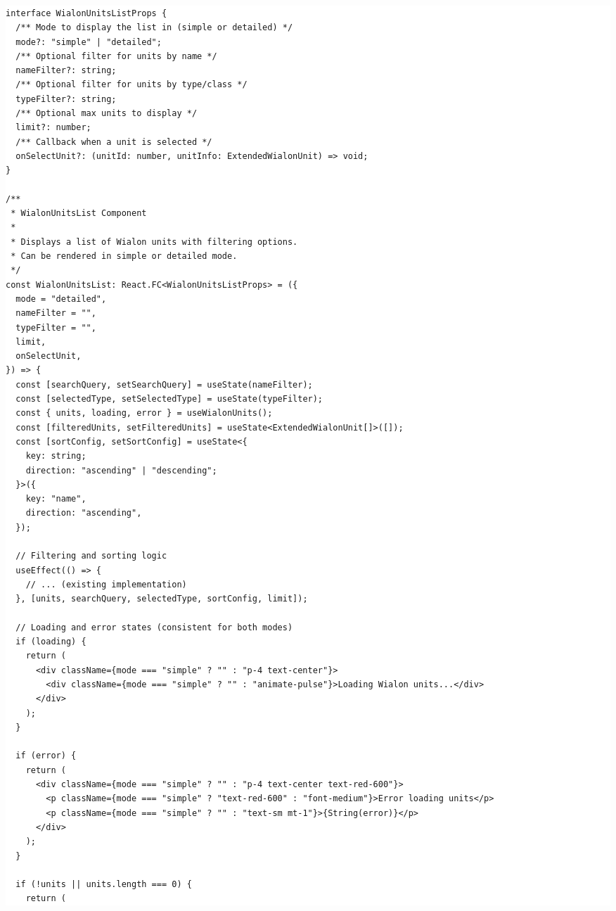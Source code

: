 ```tsx
interface WialonUnitsListProps {
  /** Mode to display the list in (simple or detailed) */
  mode?: "simple" | "detailed";
  /** Optional filter for units by name */
  nameFilter?: string;
  /** Optional filter for units by type/class */
  typeFilter?: string;
  /** Optional max units to display */
  limit?: number;
  /** Callback when a unit is selected */
  onSelectUnit?: (unitId: number, unitInfo: ExtendedWialonUnit) => void;
}

/**
 * WialonUnitsList Component
 *
 * Displays a list of Wialon units with filtering options.
 * Can be rendered in simple or detailed mode.
 */
const WialonUnitsList: React.FC<WialonUnitsListProps> = ({
  mode = "detailed",
  nameFilter = "",
  typeFilter = "",
  limit,
  onSelectUnit,
}) => {
  const [searchQuery, setSearchQuery] = useState(nameFilter);
  const [selectedType, setSelectedType] = useState(typeFilter);
  const { units, loading, error } = useWialonUnits();
  const [filteredUnits, setFilteredUnits] = useState<ExtendedWialonUnit[]>([]);
  const [sortConfig, setSortConfig] = useState<{
    key: string;
    direction: "ascending" | "descending";
  }>({
    key: "name",
    direction: "ascending",
  });

  // Filtering and sorting logic
  useEffect(() => {
    // ... (existing implementation)
  }, [units, searchQuery, selectedType, sortConfig, limit]);

  // Loading and error states (consistent for both modes)
  if (loading) {
    return (
      <div className={mode === "simple" ? "" : "p-4 text-center"}>
        <div className={mode === "simple" ? "" : "animate-pulse"}>Loading Wialon units...</div>
      </div>
    );
  }

  if (error) {
    return (
      <div className={mode === "simple" ? "" : "p-4 text-center text-red-600"}>
        <p className={mode === "simple" ? "text-red-600" : "font-medium"}>Error loading units</p>
        <p className={mode === "simple" ? "" : "text-sm mt-1"}>{String(error)}</p>
      </div>
    );
  }

  if (!units || units.length === 0) {
    return (
```

  [key: string]: any;